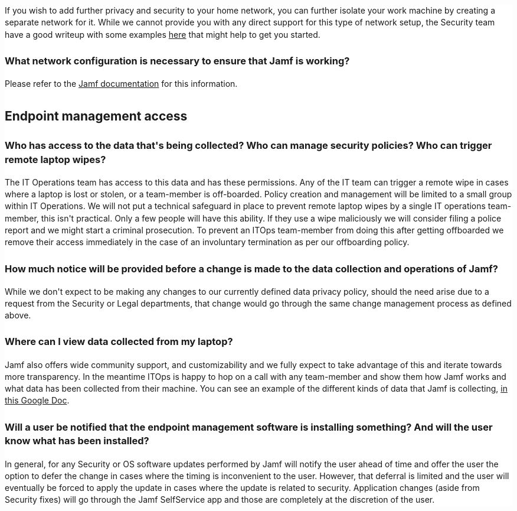 If you wish to add further privacy and security to your home network, you can further isolate your work machine by creating a separate network for it. While we cannot provide you with any direct support for this type of network setup, the Security team have a good writeup with some examples [here](/handbook/security/network-isolation/) that might help to get you started.

### What network configuration is necessary to ensure that Jamf is working?

Please refer to the [Jamf documentation](https://docs.jamf.com/technical-articles/Network_Ports_Used_by_Jamf_Pro.html) for this information.

## Endpoint management access


### Who has access to the data that's being collected? Who can manage security policies? Who can trigger remote laptop wipes?

The IT Operations team has access to this data and has these permissions. Any of the IT team can trigger a remote wipe in cases where a laptop is lost or stolen, or a team-member is off-boarded. Policy creation and management will be limited to a small group within IT Operations. We will not put a technical safeguard in place to prevent remote laptop wipes by a single IT operations team-member, this isn't practical. Only a few people will have this ability. If they use a wipe maliciously we will consider filing a police report and we might start a criminal prosecution. To prevent an ITOps team-member from doing this after getting offboarded we remove their access immediately in the case of an involuntary termination as per our offboarding policy.

### How much notice will be provided before a change is made to the data collection and operations of Jamf?

While we don't expect to be making any changes to our currently defined data privacy policy, should the need arise due to a request from the Security or Legal departments, that change would go through the same change management process as defined above.

### Where can I view data collected from my laptop?

 Jamf also offers wide community support, and customizability and we fully expect to take advantage of this and iterate towards more transparency. In the meantime ITOps is happy to hop on a call with any team-member and show them how Jamf works and what data has been collected from their machine. You can see an example of the different kinds of data that Jamf is collecting, [in this Google Doc](https://docs.google.com/document/d/1oQcavOViqOjpyIRzajbspr-oSQhhMdaLyNsQZeHeJ08).

### Will a user be notified that the endpoint management software is installing something? And will the user know what has been installed?

In general, for any Security or OS software updates performed by Jamf will notify the user ahead of time and offer the user the option to defer the change in cases where the timing is inconvenient to the user. However, that deferral is limited and the user will eventually be forced to apply the update in cases where the update is related to security. Application changes (aside from Security fixes) will go through the Jamf SelfService app and those are completely at the discretion of the user.

